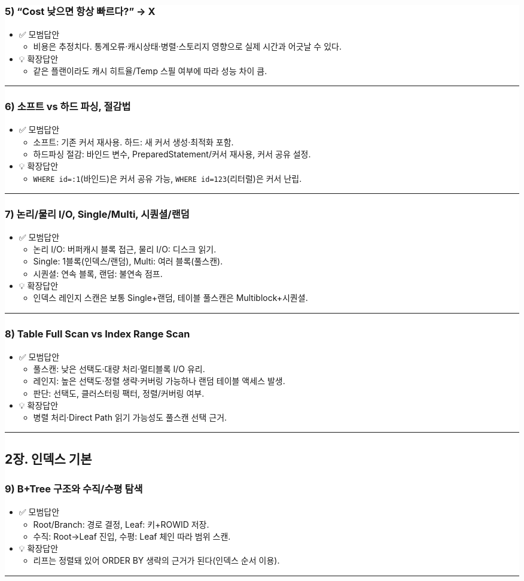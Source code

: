 
### 5) “Cost 낮으면 항상 빠르다?” → X

- ✅ 모범답안
    - 비용은 추정치다. 통계오류·캐시상태·병렬·스토리지 영향으로 실제 시간과 어긋날 수 있다.
- 💡 확장답안
    - 같은 플랜이라도 캐시 히트율/Temp 스필 여부에 따라 성능 차이 큼.

---

### 6) 소프트 vs 하드 파싱, 절감법

- ✅ 모범답안
    - 소프트: 기존 커서 재사용. 하드: 새 커서 생성·최적화 포함.
    - 하드파싱 절감: 바인드 변수, PreparedStatement/커서 재사용, 커서 공유 설정.
- 💡 확장답안
    - `WHERE id=:1`(바인드)은 커서 공유 가능, `WHERE id=123`(리터럴)은 커서 난립.

---

### 7) 논리/물리 I/O, Single/Multi, 시퀀셜/랜덤

- ✅ 모범답안
    - 논리 I/O: 버퍼캐시 블록 접근, 물리 I/O: 디스크 읽기.
    - Single: 1블록(인덱스/랜덤), Multi: 여러 블록(풀스캔).
    - 시퀀셜: 연속 블록, 랜덤: 불연속 점프.
- 💡 확장답안
    - 인덱스 레인지 스캔은 보통 Single+랜덤, 테이블 풀스캔은 Multiblock+시퀀셜.

---

### 8) Table Full Scan vs Index Range Scan

- ✅ 모범답안
    - 풀스캔: 낮은 선택도·대량 처리·멀티블록 I/O 유리.
    - 레인지: 높은 선택도·정렬 생략·커버링 가능하나 랜덤 테이블 액세스 발생.
    - 판단: 선택도, 클러스터링 팩터, 정렬/커버링 여부.
- 💡 확장답안
    - 병렬 처리·Direct Path 읽기 가능성도 풀스캔 선택 근거.

---

## 2장. 인덱스 기본

### 9) B+Tree 구조와 수직/수평 탐색

- ✅ 모범답안
    - Root/Branch: 경로 결정, Leaf: 키+ROWID 저장.
    - 수직: Root→Leaf 진입, 수평: Leaf 체인 따라 범위 스캔.
- 💡 확장답안
    - 리프는 정렬돼 있어 ORDER BY 생략의 근거가 된다(인덱스 순서 이용).

---
